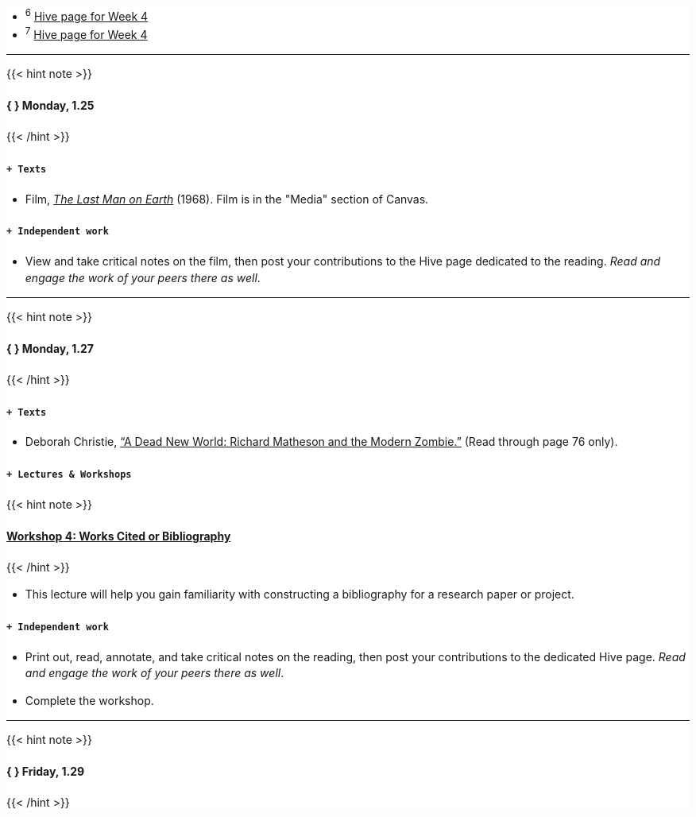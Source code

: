 - <i class="fab fa-forumbee"></i> <sup>6</sup> [Hive page for Week 4](https://docs.google.com/document/d/1hVOK0U-I8Q26XLs3Ye4wnKcYE-zWBPYQIo5nVNzaCBk/edit?usp=sharing)
- <i class="fab fa-forumbee"></i> <sup>7</sup>  [Hive page for Week 4](https://docs.google.com/document/d/106DLYltHpdLI2ru7TBYNqgwHQjvwi9tOyidfHdtlIbU/edit?usp=sharing)    

---

{{< hint note >}} 
#### { [<i class="fas fa-house-user"></i>]() } Monday, 1.25
{{< /hint >}} 


#### `+ Texts`

- <i class="fas fa-video"></i>  Film, [*The Last Man on Earth*](https://canvas.dartmouth.edu/) (1968). Film is in the "Media" section of Canvas.  


#### ``+ Independent work``

- View and take critical notes on the film, then post your contributions to the Hive page dedicated to the reading. *Read and engage the work of your peers there as well*. 


---

{{< hint note >}} 
#### { [<i class="fas fa-house-user"></i>]() } Monday, 1.27
{{< /hint >}} 

#### `+ Texts`

- <i class="fa fa-download"></i> Deborah Christie, [“A Dead New World: Richard Matheson and the Modern Zombie.”](https://drive.google.com/file/d/1hm-EbsYYSEysLXnHF9718FpqqYKgv7zt/view?usp=sharing) (Read through page 76 only).


#### ``+ Lectures & Workshops``

{{< hint note >}} 
#### <i class="fas fa-wrench"></i> [Workshop 4: Works Cited or Bibliography](/courses/workshops/bibliography/)
{{< /hint >}} 

- This lecture will help you gain familiarity with constructing a bibliography for a research paper or project.

#### ``+ Independent work``

- Print out, read, annotate, and take critical notes on the reading, then post your contributions to the dedicated Hive page. *Read and engage the work of your peers there as well*. 

- Complete the workshop.

---

{{< hint note >}} 
#### { [<i class="fas fa-sync-alt"></i>]() } Friday, 1.29
{{< /hint >}} 
